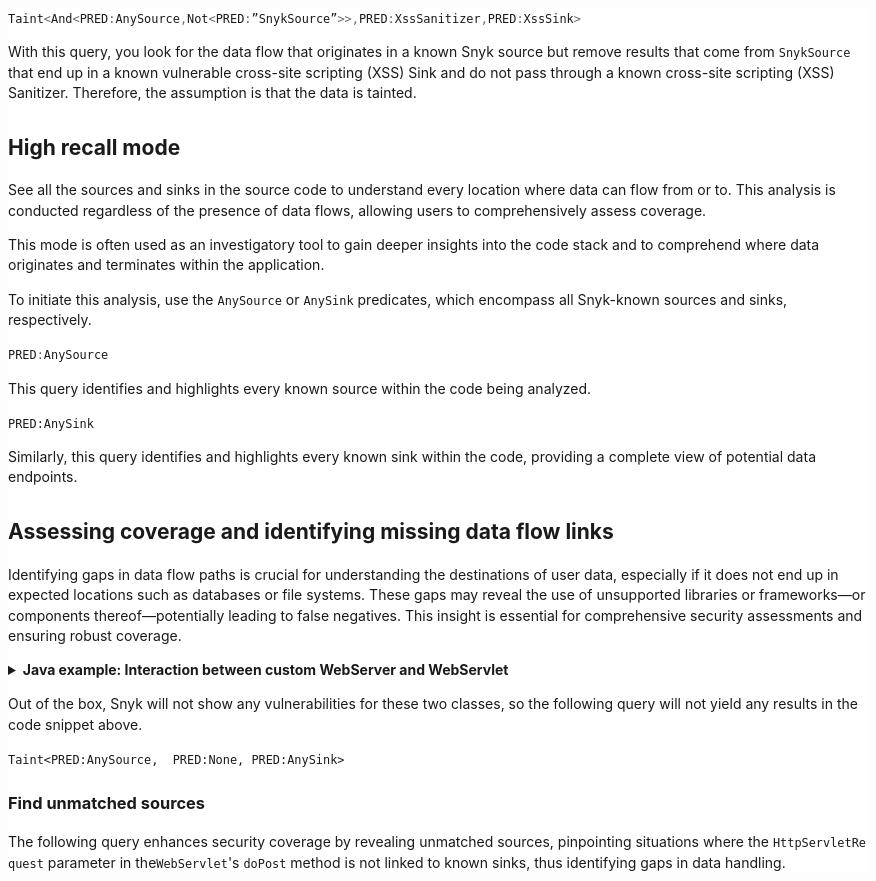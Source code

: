 ```javascript
Taint<And<PRED:AnySource,Not<PRED:”SnykSource”>>,PRED:XssSanitizer,PRED:XssSink>
```

With this query, you look for the data flow that originates in a known Snyk source but remove results that come from `SnykSource` that end up in a known vulnerable cross-site scripting (XSS) Sink and do not pass through a known cross-site scripting (XSS) Sanitizer. Therefore, the assumption is that the data is tainted.

## **High recall mode**

See all the sources and sinks in the source code to understand every location where data can flow from or to. This analysis is conducted regardless of the presence of data flows, allowing users to comprehensively assess coverage.

This mode is often used as an investigatory tool to gain deeper insights into the code stack and to comprehend where data originates and terminates within the application.

To initiate this analysis, use the `AnySource` or `AnySink` predicates, which encompass all Snyk-known sources and sinks, respectively.

```javascript
PRED:AnySource
```

This query identifies and highlights every known source within the code being analyzed.

```
PRED:AnySink
```

Similarly, this query identifies and highlights every known sink within the code, providing a complete view of potential data endpoints.

## Assessing coverage and identifying missing data flow links

Identifying gaps in data flow paths is crucial for understanding the destinations of user data, especially if it does not end up in expected locations such as databases or file systems. These gaps may reveal the use of unsupported libraries or frameworks—or components thereof—potentially leading to false negatives. This insight is essential for comprehensive security assessments and ensuring robust coverage.

<details><summary><strong>Java example: Interaction between custom WebServer and WebServlet</strong></summary></details>

Out of the box, Snyk will not show any vulnerabilities for these two classes, so the following query will not yield any results in the code snippet above.

```
Taint<PRED:AnySource,  PRED:None, PRED:AnySink>
```

### Find unmatched sources

The following query enhances security coverage by revealing unmatched sources, pinpointing situations where the `HttpServletRequest` parameter in the`WebServlet`'s `doPost` method is not linked to known sinks, thus identifying gaps in data handling.
